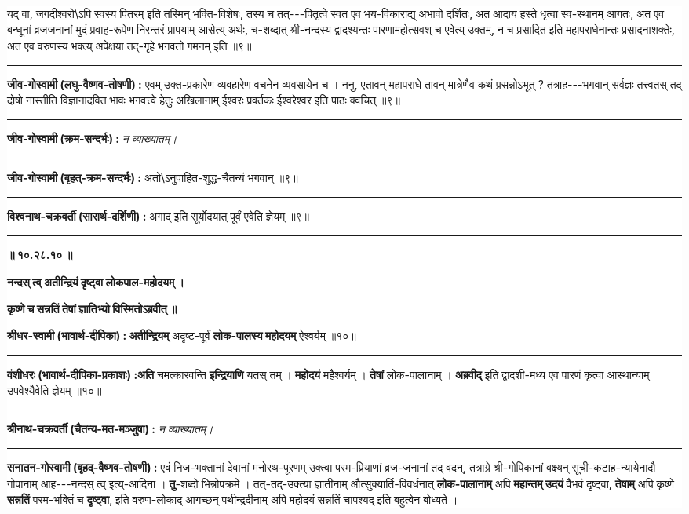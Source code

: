 यद् वा, जगदीश्वरो\ऽपि स्वस्य पितरम् इति तस्मिन् भक्ति-विशेषः, तस्य च तत्---पितृत्वे स्वत एव भय-विकाराद्य् अभावो दर्शितः, अत आदाय हस्ते धृत्वा स्व-स्थानम् आगतः, अत एव बन्धूनां व्रजजनानां मुदं प्रवाह-रूपेण निरन्तरं प्रापयाम् आसेत्य् अर्थः, च-शब्दात् श्री-नन्दस्य द्वादश्यन्तः पारणामहोत्सवश् च एवेत्य् उक्तम्, न च प्रसादित इति महापराधेनान्तः प्रसादनाशक्तेः, अत एव वरुणस्य भक्त्य् अपेक्षया तद्-गृहे भगवतो गमनम् इति ॥९॥


______


**जीव-गोस्वामी (लघु-वैष्णव-तोषणी) :** एवम् उक्त-प्रकारेण व्यवहारेण वचनेन व्यवसायेन च । ननु, एतावन् महापराधे तावन् मात्रेणैव कथं प्रसन्नोऽभूत् ? तत्राह---भगवान् सर्वज्ञः तत्त्वतस् तद् दोषो नास्तीति विज्ञानादवित भावः भगवत्त्वे हेतुः अखिलानाम् ईश्वरः प्रवर्तकः ईश्वरेश्वर इति पाठः क्वचित् ॥९॥


______


**जीव-गोस्वामी (क्रम-सन्दर्भः) :** *न व्याख्यातम्।*


______


**जीव-गोस्वामी (बृहत्-क्रम-सन्दर्भः) :** अतो\ऽनुपाहित-शुद्ध-चैतन्यं भगवान् ॥९॥


______


**विश्वनाथ-चक्रवर्ती (सारार्थ-दर्शिणी) :** अगाद् इति सूर्योदयात् पूर्वं एवेति ज्ञेयम् ॥९॥


______


**॥ १०.२८.१० ॥**

**नन्दस् त्व् अतीन्द्रियं दृष्ट्वा लोकपाल-महोदयम् ।**

**कृष्णे च सन्नतिं तेषां ज्ञातिभ्यो विस्मितोऽब्रवीत् ॥**

**श्रीधर-स्वामी (भावार्थ-दीपिका) : अतीन्द्रियम्** अदृष्ट-पूर्वं **लोक-पालस्य महोदयम्** ऐश्वर्यम् ॥१०॥


______


**वंशीधरः (भावार्थ-दीपिका-प्रकाशः) :अति** चमत्कारवन्ति **इन्द्रियाणि** यतस् तम् । **महोदयं** महैश्वर्यम् । **तेषां** लोक-पालानाम् । **अब्रवीद्** इति द्वादशी-मध्य एव पारणं कृत्वा आस्थान्याम् उपवेश्यैवेति ज्ञेयम् ॥१०॥


______


**श्रीनाथ-चक्रवर्ती (चैतन्य-मत-मञ्जुषा) :** *न व्याख्यातम्।*


______


**सनातन-गोस्वामी (बृहद्-वैष्णव-तोषणी) :** एवं निज-भक्तानां देवानां मनोरथ-पूरणम् उक्त्वा परम-प्रियाणां व्रज-जनानां तद् वदन्, तत्राग्रे श्री-गोपिकानां वक्ष्यन् सूची-कटाह-न्यायेनादौ गोपानाम् आह---नन्दस् त्व् इत्य्-आदिना । **तु**-शब्दो भिन्नोपक्रमे । तत्-तद्-उक्त्या ज्ञातीनाम् औत्सुक्यार्ति-विवर्धनात् **लोक-पालानाम्** अपि **महान्तम् उदयं** वैभवं दृष्ट्वा, **तेषाम्** अपि कृष्णे **सन्नतिं** परम-भक्तिं च **दृष्ट्वा**, इति वरुण-लोकाद् आगच्छन् पथीन्द्रदीनाम् अपि महोदयं सन्नतिं चापश्यद् इति बहुत्वेन बोध्यते ।
